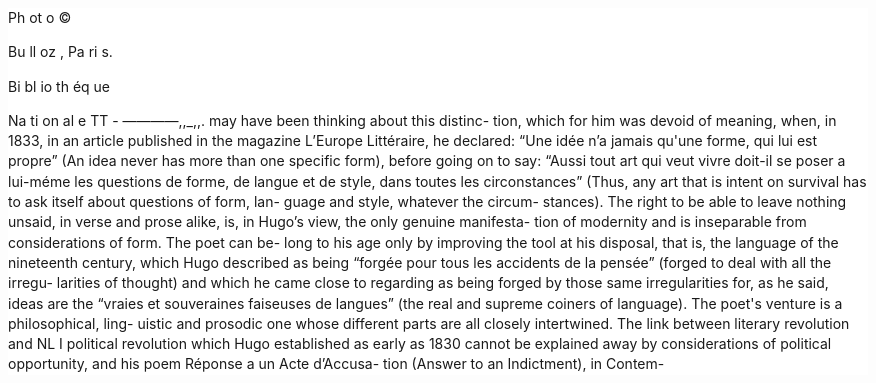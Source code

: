 Ph
ot
o 
©
 
Bu
ll
oz
, 
Pa
ri
s.
 
Bi
bl
io
th
éq
ue
 
Na
ti
on
al
e 
TT - ————,,_,,. 
may have been thinking about this distinc- 
tion, which for him was devoid of meaning, 
when, in 1833, in an article published in the 
magazine L’Europe Littéraire, he declared: 
“Une idée n’a jamais qu'une forme, qui lui 
est propre” (An idea never has more than 
one specific form), before going on to say: 
“Aussi tout art qui veut vivre doit-il se poser 
a lui-méme les questions de forme, de langue 
et de style, dans toutes les circonstances” 
(Thus, any art that is intent on survival has 
to ask itself about questions of form, lan- 
guage and style, whatever the circum- 
stances). 
The right to be able to leave nothing 
unsaid, in verse and prose alike, is, in 
Hugo’s view, the only genuine manifesta- 
tion of modernity and is inseparable from 
considerations of form. The poet can be- 
long to his age only by improving the tool at 
his disposal, that is, the language of the 
nineteenth century, which Hugo described 
as being “forgée pour tous les accidents de la 
pensée” (forged to deal with all the irregu- 
larities of thought) and which he came close 
to regarding as being forged by those same 
irregularities for, as he said, ideas are the 
“vraies et souveraines faiseuses de langues” 
(the real and supreme coiners of language). 
The poet's venture is a philosophical, ling- 
uistic and prosodic one whose different 
parts are all closely intertwined. 
The link between literary revolution and 
NL   I 
political revolution which Hugo established 
as early as 1830 cannot be explained away 
by considerations of political opportunity, 
and his poem Réponse a un Acte d’Accusa- 
tion (Answer to an Indictment), in Contem- 